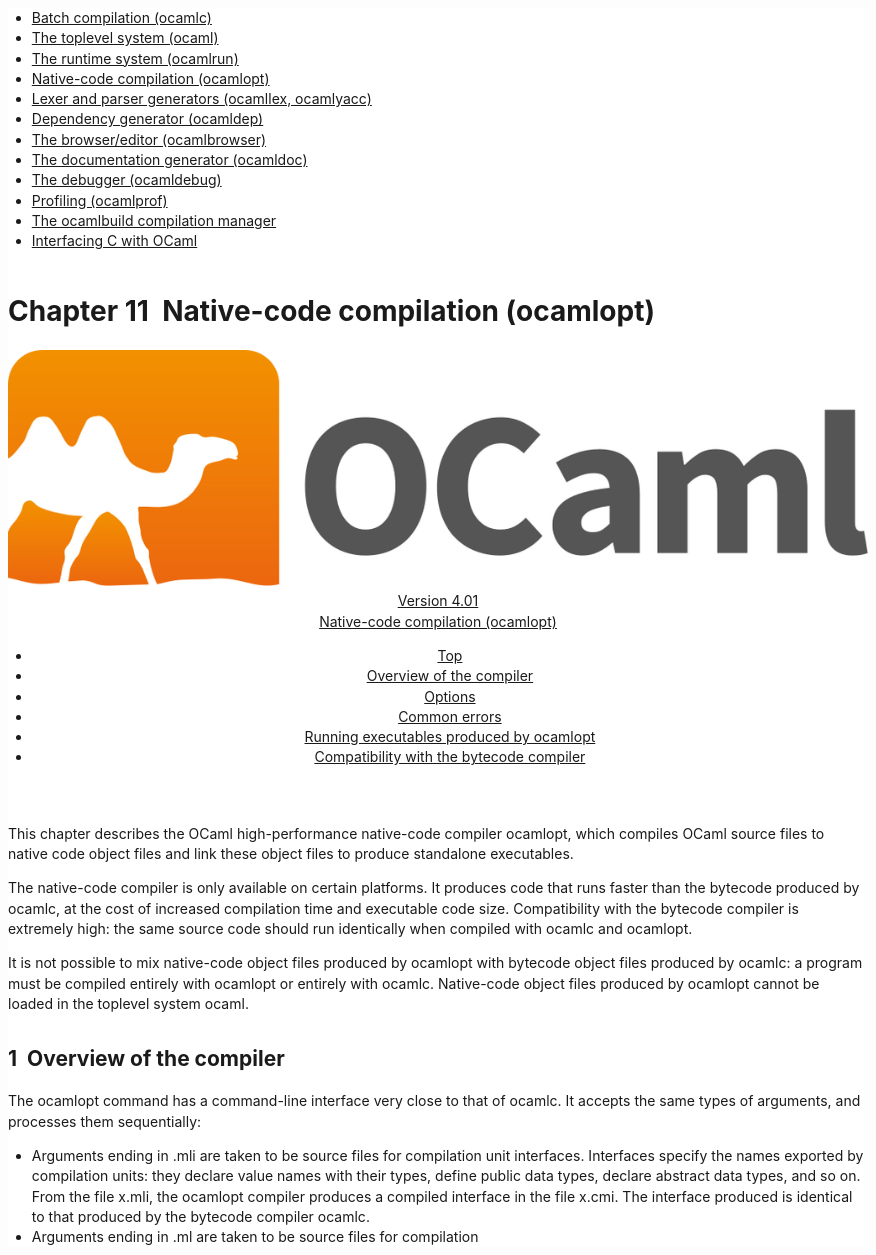 
<div class="manual content"><ul class="part_menu"><li><a href="comp.html">Batch compilation (ocamlc)</a></li><li><a href="toplevel.html">The toplevel system (ocaml)</a></li><li><a href="runtime.html">The runtime system (ocamlrun)</a></li><li class="active"><a href="native.html">Native-code compilation (ocamlopt)</a></li><li><a href="lexyacc.html">Lexer and parser generators (ocamllex, ocamlyacc)</a></li><li><a href="depend.html">Dependency generator (ocamldep)</a></li><li><a href="browser.html">The browser/editor (ocamlbrowser)</a></li><li><a href="ocamldoc.html">The documentation generator (ocamldoc)</a></li><li><a href="debugger.html">The debugger (ocamldebug)</a></li><li><a href="profil.html">Profiling (ocamlprof)</a></li><li><a href="ocamlbuild.html">The ocamlbuild compilation manager</a></li><li><a href="intfc.html">Interfacing C with OCaml</a></li></ul>




<h1 class="chapter" id="sec258"><span>Chapter 11</span>&nbsp;&nbsp;Native-code compilation (ocamlopt)</h1>
<header><nav class="toc brand"><a class="brand" href="https://ocaml.org/"><img src="colour-logo-gray.svg" class="svg" alt="OCaml"></a></nav><nav class="toc"><div class="toc_version"><a href="/docs" id="version-select">Version 4.01</a></div><div class="toc_title"><a href="#">Native-code compilation (ocamlopt)</a></div><ul><li class="top"><a href="#">Top</a></li>
<li><a href="native.html#sec259">Overview of the compiler</a>
</li><li><a href="native.html#sec260">Options</a>
</li><li><a href="native.html#sec264">Common errors</a>
</li><li><a href="native.html#sec265">Running executables produced by ocamlopt</a>
</li><li><a href="native.html#sec266">Compatibility with the bytecode compiler</a>
</li></ul></nav></header>
<p> <a id="c:nativecomp"></a>

</p><p>This chapter describes the OCaml high-performance
native-code compiler <span class="c007">ocamlopt</span>, which compiles OCaml source files to
native code object files and link these object files to produce
standalone executables.</p><p>The native-code compiler is only available on certain platforms.
It produces code that runs faster than the bytecode produced by
<span class="c007">ocamlc</span>, at the cost of increased compilation time and executable code
size. Compatibility with the bytecode compiler is extremely high: the
same source code should run identically when compiled with <span class="c007">ocamlc</span> and
<span class="c007">ocamlopt</span>.</p><p>It is not possible to mix native-code object files produced by <span class="c007">ocamlopt</span>
with bytecode object files produced by <span class="c007">ocamlc</span>: a program must be
compiled entirely with <span class="c007">ocamlopt</span> or entirely with <span class="c007">ocamlc</span>. Native-code
object files produced by <span class="c007">ocamlopt</span> cannot be loaded in the toplevel
system <span class="c007">ocaml</span>.</p>
<h2 class="section" id="sec259">1&nbsp;&nbsp;Overview of the compiler</h2>
<p>The <span class="c007">ocamlopt</span> command has a command-line interface very close to that
of <span class="c007">ocamlc</span>. It accepts the same types of arguments, and processes them
sequentially:</p><ul class="itemize"><li class="li-itemize">
Arguments ending in <span class="c007">.mli</span> are taken to be source files for
compilation unit interfaces. Interfaces specify the names exported by
compilation units: they declare value names with their types, define
public data types, declare abstract data types, and so on. From the
file <span class="c013">x</span><span class="c007">.mli</span>, the <span class="c007">ocamlopt</span> compiler produces a compiled interface
in the file <span class="c013">x</span><span class="c007">.cmi</span>. The interface produced is identical to that
produced by the bytecode compiler <span class="c007">ocamlc</span>.</li><li class="li-itemize">Arguments ending in <span class="c007">.ml</span> are taken to be source files for compilation
